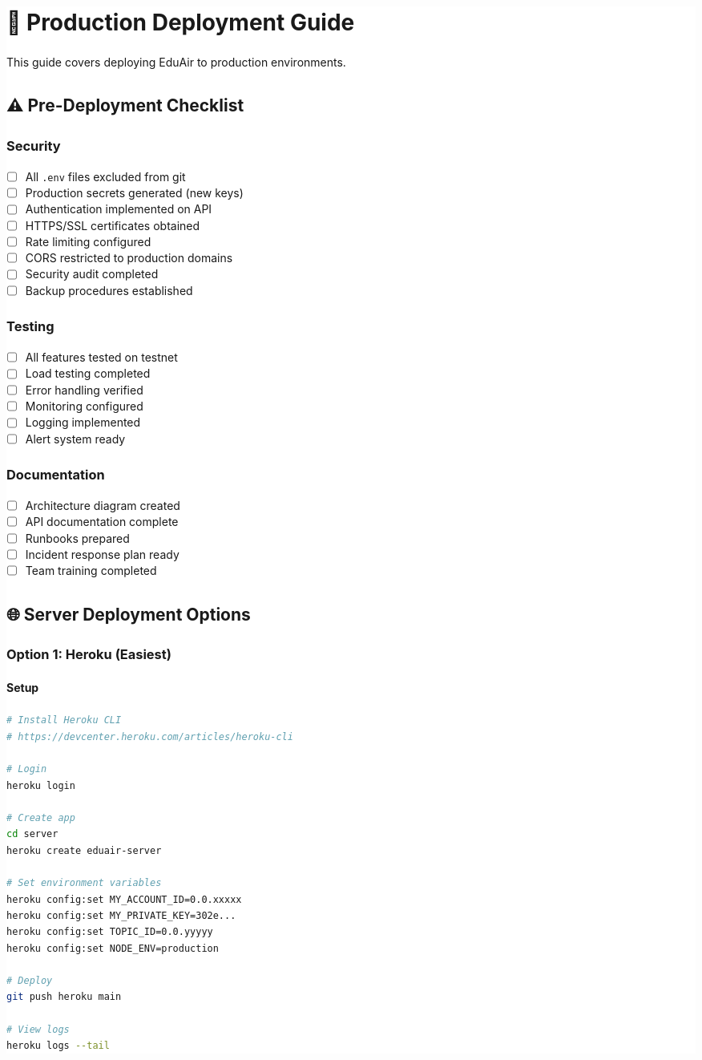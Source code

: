 # 🚀 Production Deployment Guide

This guide covers deploying EduAir to production environments.

## ⚠️ Pre-Deployment Checklist

### Security
- [ ] All `.env` files excluded from git
- [ ] Production secrets generated (new keys)
- [ ] Authentication implemented on API
- [ ] HTTPS/SSL certificates obtained
- [ ] Rate limiting configured
- [ ] CORS restricted to production domains
- [ ] Security audit completed
- [ ] Backup procedures established

### Testing
- [ ] All features tested on testnet
- [ ] Load testing completed
- [ ] Error handling verified
- [ ] Monitoring configured
- [ ] Logging implemented
- [ ] Alert system ready

### Documentation
- [ ] Architecture diagram created
- [ ] API documentation complete
- [ ] Runbooks prepared
- [ ] Incident response plan ready
- [ ] Team training completed

## 🌐 Server Deployment Options

### Option 1: Heroku (Easiest)

#### Setup
```bash
# Install Heroku CLI
# https://devcenter.heroku.com/articles/heroku-cli

# Login
heroku login

# Create app
cd server
heroku create eduair-server

# Set environment variables
heroku config:set MY_ACCOUNT_ID=0.0.xxxxx
heroku config:set MY_PRIVATE_KEY=302e...
heroku config:set TOPIC_ID=0.0.yyyyy
heroku config:set NODE_ENV=production

# Deploy
git push heroku main

# View logs
heroku logs --tail
```
